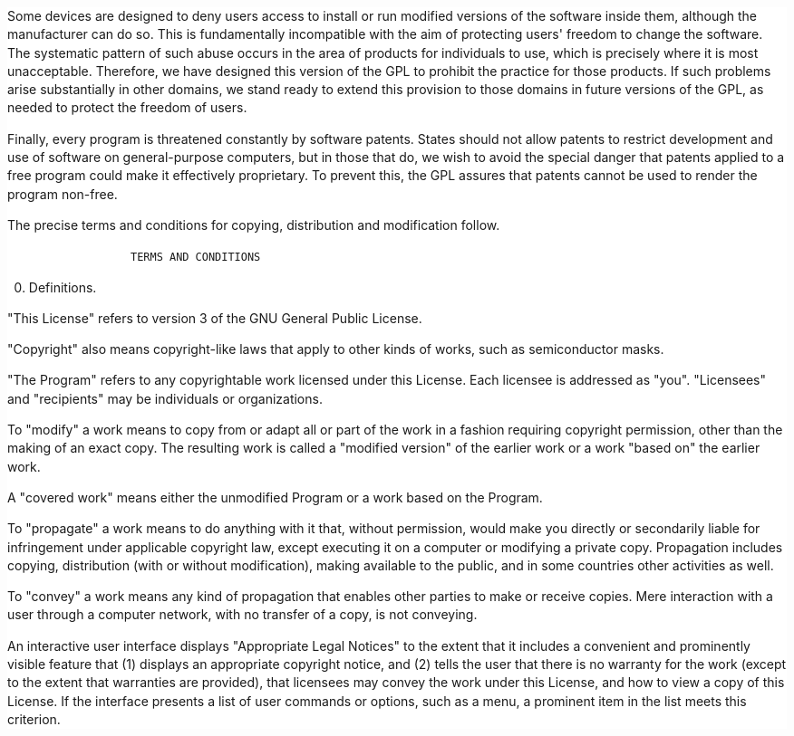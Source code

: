   Some devices are designed to deny users access to install or run
  modified versions of the software inside them, although the manufacturer
  can do so.  This is fundamentally incompatible with the aim of
  protecting users' freedom to change the software.  The systematic
  pattern of such abuse occurs in the area of products for individuals to
  use, which is precisely where it is most unacceptable.  Therefore, we
  have designed this version of the GPL to prohibit the practice for those
  products.  If such problems arise substantially in other domains, we
  stand ready to extend this provision to those domains in future versions
  of the GPL, as needed to protect the freedom of users.

  Finally, every program is threatened constantly by software patents.
  States should not allow patents to restrict development and use of
  software on general-purpose computers, but in those that do, we wish to
  avoid the special danger that patents applied to a free program could
  make it effectively proprietary.  To prevent this, the GPL assures that
  patents cannot be used to render the program non-free.

  The precise terms and conditions for copying, distribution and
  modification follow.

                       TERMS AND CONDITIONS

  0. Definitions.

  "This License" refers to version 3 of the GNU General Public License.

  "Copyright" also means copyright-like laws that apply to other kinds of
  works, such as semiconductor masks.

  "The Program" refers to any copyrightable work licensed under this
  License.  Each licensee is addressed as "you".  "Licensees" and
  "recipients" may be individuals or organizations.

  To "modify" a work means to copy from or adapt all or part of the work
  in a fashion requiring copyright permission, other than the making of an
  exact copy.  The resulting work is called a "modified version" of the
  earlier work or a work "based on" the earlier work.

  A "covered work" means either the unmodified Program or a work based
  on the Program.

  To "propagate" a work means to do anything with it that, without
  permission, would make you directly or secondarily liable for
  infringement under applicable copyright law, except executing it on a
  computer or modifying a private copy.  Propagation includes copying,
  distribution (with or without modification), making available to the
  public, and in some countries other activities as well.

  To "convey" a work means any kind of propagation that enables other
  parties to make or receive copies.  Mere interaction with a user through
  a computer network, with no transfer of a copy, is not conveying.

  An interactive user interface displays "Appropriate Legal Notices"
  to the extent that it includes a convenient and prominently visible
  feature that (1) displays an appropriate copyright notice, and (2)
  tells the user that there is no warranty for the work (except to the
  extent that warranties are provided), that licensees may convey the
  work under this License, and how to view a copy of this License.  If
  the interface presents a list of user commands or options, such as a
  menu, a prominent item in the list meets this criterion.
